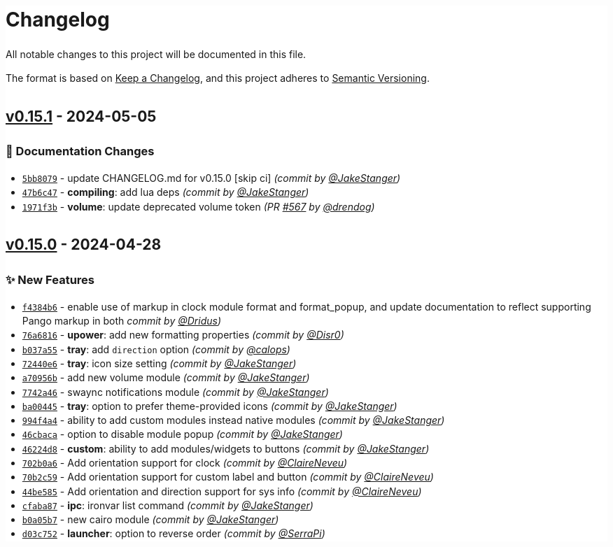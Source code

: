 # Changelog
All notable changes to this project will be documented in this file.

The format is based on [Keep a Changelog](https://keepachangelog.com/en/1.0.0/),
and this project adheres to [Semantic Versioning](https://semver.org/spec/v2.0.0.html).

## [v0.15.1] - 2024-05-05
### :memo: Documentation Changes
- [`5bb8079`](https://github.com/JakeStanger/ironbar/commit/5bb8079dff17bf3fcfccec1e58c37e0867088508) - update CHANGELOG.md for v0.15.0 [skip ci] *(commit by [@JakeStanger](https://github.com/JakeStanger))*
- [`47b6c47`](https://github.com/JakeStanger/ironbar/commit/47b6c477242ad52aae77a6820740d9c5f4bfc263) - **compiling**: add lua deps *(commit by [@JakeStanger](https://github.com/JakeStanger))*
- [`1971f3b`](https://github.com/JakeStanger/ironbar/commit/1971f3bb1ef3d059b29b99527e77ffaaf92240aa) - **volume**: update deprecated volume token *(PR [#567](https://github.com/JakeStanger/ironbar/pull/567) by [@drendog](https://github.com/drendog))*


## [v0.15.0] - 2024-04-28
### :sparkles: New Features
- [`f4384b6`](https://github.com/JakeStanger/ironbar/commit/f4384b6252e86d4e2558e1c36810d4ef903bd58c) -  enable use of markup in clock module format and format_popup, and update documentation to reflect supporting Pango markup in both *commit by [@Dridus](https://github.com/Dridus))*
- [`76a6816`](https://github.com/JakeStanger/ironbar/commit/76a68165f09a6d07f8e95008cb9fe3d40d99abe0) - **upower**: add new formatting properties *(commit by [@Disr0](https://github.com/Disr0))*
- [`b037a55`](https://github.com/JakeStanger/ironbar/commit/b037a55fb78d05cce0e03bad27a10cbdf743c573) - **tray**: add `direction` option *(commit by [@calops](https://github.com/calops))*
- [`72440e6`](https://github.com/JakeStanger/ironbar/commit/72440e69c9e665f3e82e569e770747fc63765b53) - **tray**: icon size setting *(commit by [@JakeStanger](https://github.com/JakeStanger))*
- [`a70956b`](https://github.com/JakeStanger/ironbar/commit/a70956bb3b17f559fda1fdca444e271ae9d3c4cd) - add new volume module *(commit by [@JakeStanger](https://github.com/JakeStanger))*
- [`7742a46`](https://github.com/JakeStanger/ironbar/commit/7742a465780ed5db80cdb518a834200082a5e936) - swaync notifications module *(commit by [@JakeStanger](https://github.com/JakeStanger))*
- [`ba00445`](https://github.com/JakeStanger/ironbar/commit/ba004455b25fb51d28a5ec0cdf0f510c2157eb94) - **tray**: option to prefer theme-provided icons *(commit by [@JakeStanger](https://github.com/JakeStanger))*
- [`994f4a4`](https://github.com/JakeStanger/ironbar/commit/994f4a4a123452607dd591e1e358ec218a3cb5ae) - ability to add custom modules instead native modules *(commit by [@JakeStanger](https://github.com/JakeStanger))*
- [`46cbaca`](https://github.com/JakeStanger/ironbar/commit/46cbaca5e08a5be8945486d007c0f7315d10b351) - option to disable module popup *(commit by [@JakeStanger](https://github.com/JakeStanger))*
- [`46224d8`](https://github.com/JakeStanger/ironbar/commit/46224d8a541699a04b2311e89766dded781863d6) - **custom**: ability to add modules/widgets to buttons *(commit by [@JakeStanger](https://github.com/JakeStanger))*
- [`702b0a6`](https://github.com/JakeStanger/ironbar/commit/702b0a63bf75204d03f9229f1667cb2e77c1b8b8) - Add orientation support for clock *(commit by [@ClaireNeveu](https://github.com/ClaireNeveu))*
- [`70b2c59`](https://github.com/JakeStanger/ironbar/commit/70b2c592b284965382182098b0b90b40bdac9965) - Add orientation support for custom label and button *(commit by [@ClaireNeveu](https://github.com/ClaireNeveu))*
- [`44be585`](https://github.com/JakeStanger/ironbar/commit/44be58594b296ff6a1a7d902c88aa01116322538) - Add orientation and direction support for sys info *(commit by [@ClaireNeveu](https://github.com/ClaireNeveu))*
- [`cfaba87`](https://github.com/JakeStanger/ironbar/commit/cfaba87f2fe470667eea4eca0504f6e8651c90f3) - **ipc**: ironvar list command *(commit by [@JakeStanger](https://github.com/JakeStanger))*
- [`b0a05b7`](https://github.com/JakeStanger/ironbar/commit/b0a05b7cda1d07af6673a5ee9fb8105ed1497a36) - new cairo module *(commit by [@JakeStanger](https://github.com/JakeStanger))*
- [`d03c752`](https://github.com/JakeStanger/ironbar/commit/d03c752f9a0ac849fe3f1a93d7c3de4f743c7f00) - **launcher**: option to reverse order *(commit by [@SerraPi](https://github.com/SerraPi))*


[v0.4.0]: https://github.com/JakeStanger/ironbar/compare/v0.3.0...v0.4.0
[v0.5.0]: https://github.com/JakeStanger/ironbar/compare/v0.4.0...v0.5.0
[v0.5.1]: https://github.com/JakeStanger/ironbar/compare/v0.5.0...v0.5.1
[v0.5.2]: https://github.com/JakeStanger/ironbar/compare/v0.5.1...v0.5.2
[v0.6.0]: https://github.com/JakeStanger/ironbar/compare/v0.5.2...v0.6.0
[v0.7.0]: https://github.com/JakeStanger/ironbar/compare/v0.6.0...v0.7.0
[v0.8.0]: https://github.com/JakeStanger/ironbar/compare/v0.7.0...v0.8.0
[v0.9.0]: https://github.com/JakeStanger/ironbar/compare/v0.8.0...v0.9.0
[v0.10.0]: https://github.com/JakeStanger/ironbar/compare/v0.9.0...v0.10.0
[v0.11.0]: https://github.com/JakeStanger/ironbar/compare/v0.10.0...v0.11.0
[v0.12.0]: https://github.com/JakeStanger/ironbar/compare/v0.11.0...v0.12.0
[v0.12.1]: https://github.com/JakeStanger/ironbar/compare/v0.12.0...v0.12.1
[v0.13.0]: https://github.com/JakeStanger/ironbar/compare/v0.12.1...v0.13.0
[v0.14.0]: https://github.com/JakeStanger/ironbar/compare/v0.13.0...v0.14.0
[v0.14.1]: https://github.com/JakeStanger/ironbar/compare/v0.14.0...v0.14.1
[v0.15.0]: https://github.com/JakeStanger/ironbar/compare/v0.14.3...v0.15.0
[v0.15.1]: https://github.com/JakeStanger/ironbar/compare/v0.15.0...v0.15.1